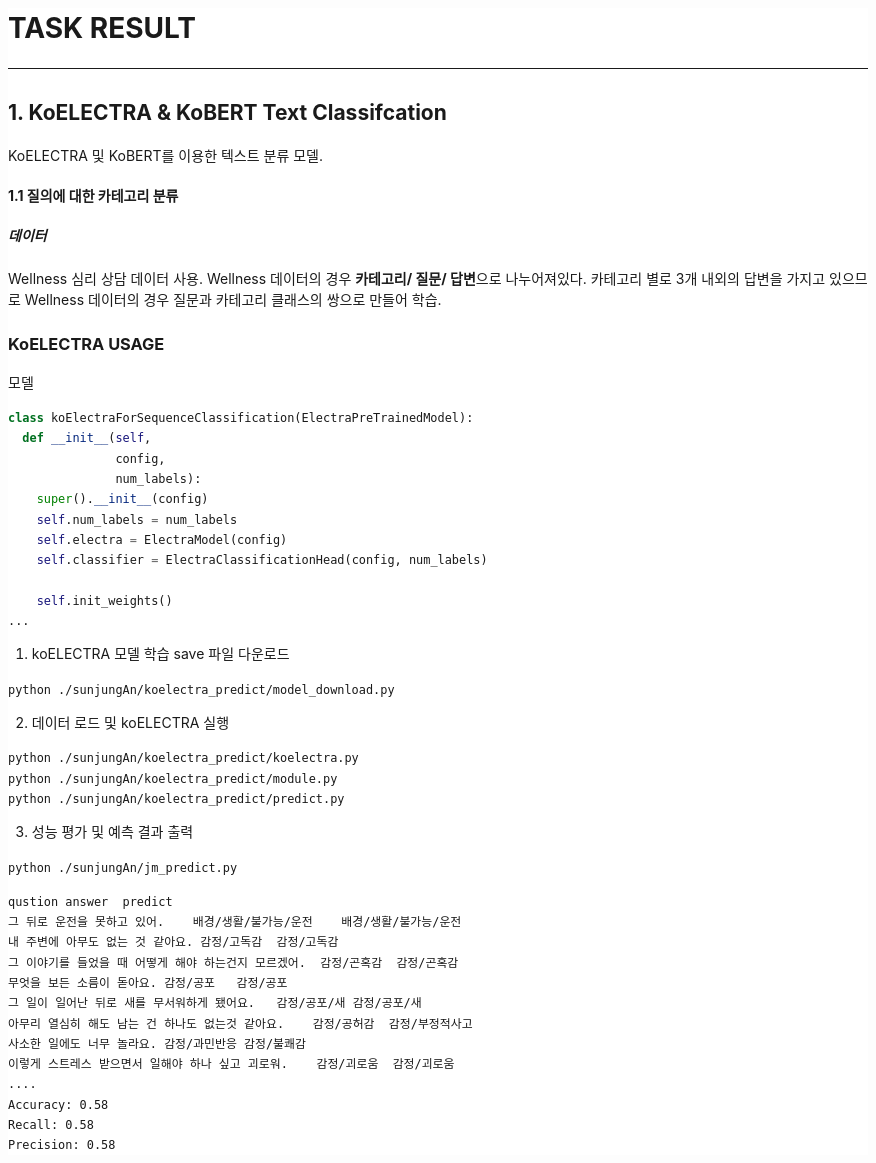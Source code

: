     

# TASK RESULT

------

## 1. KoELECTRA & KoBERT Text Classifcation

KoELECTRA 및 KoBERT를 이용한 텍스트 분류 모델.

#### 1.1 질의에 대한 카테고리 분류

##### 데이터

Wellness 심리 상담 데이터 사용. Wellness 데이터의 경우 **카테고리/ 질문/ 답변**으로 나누어져있다. 카테고리 별로 3개 내외의 답변을 가지고 있으므로 Wellness 데이터의 경우 질문과 카테고리 클래스의 쌍으로 만들어 학습.

### KoELECTRA USAGE

모델

```python
class koElectraForSequenceClassification(ElectraPreTrainedModel):
  def __init__(self,
               config,
               num_labels):
    super().__init__(config)
    self.num_labels = num_labels
    self.electra = ElectraModel(config)
    self.classifier = ElectraClassificationHead(config, num_labels)

    self.init_weights()
...
```

1. koELECTRA 모델 학습 save 파일 다운로드

```shell
python ./sunjungAn/koelectra_predict/model_download.py 
```

2. 데이터 로드 및 koELECTRA 실행

```
python ./sunjungAn/koelectra_predict/koelectra.py 
python ./sunjungAn/koelectra_predict/module.py 
python ./sunjungAn/koelectra_predict/predict.py 
```

3. 성능 평가 및 예측 결과 출력

```
python ./sunjungAn/jm_predict.py
```

```
qustion	answer	predict
그 뒤로 운전을 못하고 있어.	배경/생활/불가능/운전	배경/생활/불가능/운전
내 주변에 아무도 없는 것 같아요.	감정/고독감	감정/고독감
그 이야기를 들었을 때 어떻게 해야 하는건지 모르겠어.	감정/곤혹감	감정/곤혹감
무엇을 보든 소름이 돋아요.	감정/공포	감정/공포
그 일이 일어난 뒤로 새를 무서워하게 됐어요.	감정/공포/새	감정/공포/새
아무리 열심히 해도 남는 건 하나도 없는것 같아요.	감정/공허감	감정/부정적사고
사소한 일에도 너무 놀라요.	감정/과민반응	감정/불쾌감
이렇게 스트레스 받으면서 일해야 하나 싶고 괴로워.	감정/괴로움	감정/괴로움
....
Accuracy: 0.58
Recall: 0.58
Precision: 0.58
```